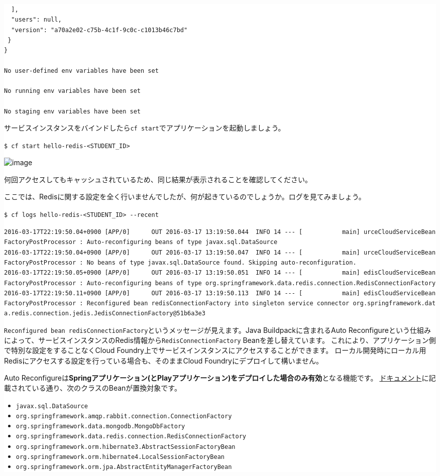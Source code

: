 ``` console
  ],
  "users": null,
  "version": "a70a2e02-c75b-4c1f-9c0c-c1013b46c7bd"
 }
}

No user-defined env variables have been set

No running env variables have been set

No staging env variables have been set
```

サービスインスタンスをバインドしたら`cf start`でアプリケーションを起動しましょう。

``` console
$ cf start hello-redis-<STUDENT_ID>
```

![image](https://qiita-image-store.s3.amazonaws.com/0/1852/5f9e014c-e422-6882-ba82-3a66f4c4462b.png)

何回アクセスしてもキャッシュされているため、同じ結果が表示されることを確認してください。

ここでは、Redisに関する設定を全く行いませんでしたが、何が起きているのでしょうか。ログを見てみましょう。

``` console
$ cf logs hello-redis-<STUDENT_ID> --recent
```

``` console
2016-03-17T22:19:50.04+0900 [APP/0]      OUT 2016-03-17 13:19:50.044  INFO 14 --- [           main] urceCloudServiceBeanFactoryPostProcessor : Auto-reconfiguring beans of type javax.sql.DataSource
2016-03-17T22:19:50.04+0900 [APP/0]      OUT 2016-03-17 13:19:50.047  INFO 14 --- [           main] urceCloudServiceBeanFactoryPostProcessor : No beans of type javax.sql.DataSource found. Skipping auto-reconfiguration.
2016-03-17T22:19:50.05+0900 [APP/0]      OUT 2016-03-17 13:19:50.051  INFO 14 --- [           main] edisCloudServiceBeanFactoryPostProcessor : Auto-reconfiguring beans of type org.springframework.data.redis.connection.RedisConnectionFactory
2016-03-17T22:19:50.11+0900 [APP/0]      OUT 2016-03-17 13:19:50.113  INFO 14 --- [           main] edisCloudServiceBeanFactoryPostProcessor : Reconfigured bean redisConnectionFactory into singleton service connector org.springframework.data.redis.connection.jedis.JedisConnectionFactory@51b6a3e3
```

`Reconfigured bean redisConnectionFactory`というメッセージが見えます。Java Buildpackに含まれるAuto Reconfigureという仕組みによって、サービスインスタンスのRedis情報から`RedisConnectionFactory` Beanを差し替えています。
これにより、アプリケーション側で特別な設定をすることなくCloud Foundry上でサービスインスタンスにアクセスすることができます。
ローカル開発時にローカル用Redisにアクセスする設定を行っている場合も、そのままCloud Foundryにデプロイして構いません。

Auto Reconfigureは**Springアプリケーション(とPlayアプリケーション)をデプロイした場合のみ有効**となる機能です。
[ドキュメント](https://github.com/cloudfoundry/java-buildpack-auto-reconfiguration#what-is-auto-reconfiguration)に記載されている通り、次のクラスのBeanが置換対象です。

* `javax.sql.DataSource`
* `org.springframework.amqp.rabbit.connection.ConnectionFactory`
* `org.springframework.data.mongodb.MongoDbFactory`
* `org.springframework.data.redis.connection.RedisConnectionFactory`
* `org.springframework.orm.hibernate3.AbstractSessionFactoryBean`
* `org.springframework.orm.hibernate4.LocalSessionFactoryBean`
* `org.springframework.orm.jpa.AbstractEntityManagerFactoryBean`

